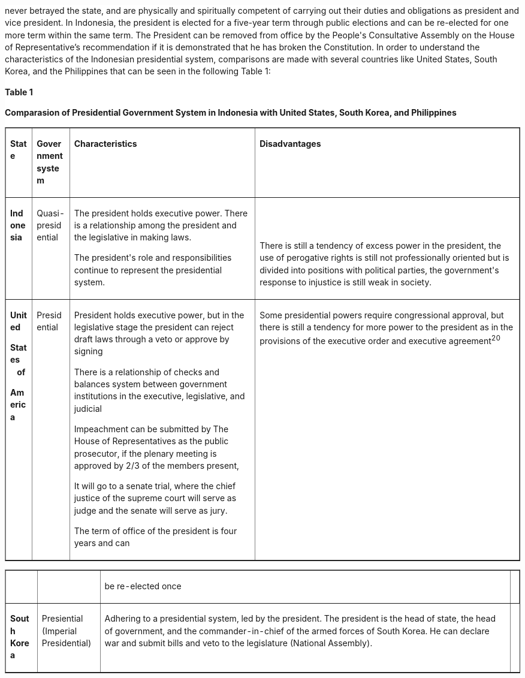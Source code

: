 <p><span class="font3">never betrayed the state, and are physically and spiritually competent of carrying out their duties and obligations as president and vice president. In Indonesia, the president is elected for a five-year term through public elections and can be re-elected for one more term within the same term. The President can be removed from office by the People's Consultative Assembly on the House of Representative’s recommendation if it is demonstrated that he has broken the Constitution. In order to understand the characteristics of the Indonesian presidential system, comparisons are made with several countries like United States, South Korea, and the Philippines that can be seen in the following Table 1:</span></p>
<p><span class="font1" style="font-weight:bold;">Table 1</span></p>
<p><span class="font1" style="font-weight:bold;">Comparasion of Presidential Government System in Indonesia with United States, South Korea, and Philippines</span></p>
<table border="1">
<tr><td style="vertical-align:top;">
<p><span class="font1" style="font-weight:bold;">State</span></p></td><td style="vertical-align:bottom;">
<p><span class="font1" style="font-weight:bold;">Government system</span></p></td><td style="vertical-align:top;">
<p><span class="font1" style="font-weight:bold;">Characteristics</span></p></td><td style="vertical-align:top;">
<p><span class="font1" style="font-weight:bold;">Disadvantages</span></p></td></tr>
<tr><td style="vertical-align:top;">
<p><span class="font1" style="font-weight:bold;">Indonesia</span></p></td><td style="vertical-align:top;">
<p><span class="font1">Quasi-presidential</span></p></td><td style="vertical-align:top;">
<p><span class="font1">The president holds executive power. There is a relationship among the president and the legislative in making laws.</span></p>
<p><span class="font1">The president's role and responsibilities continue to represent the presidential system.</span></p></td><td style="vertical-align:bottom;">
<p><span class="font1">There is still a tendency of excess power in the president, the use of perogative rights is still not professionally oriented but is divided into positions with political parties, the government's response to injustice is still weak in society.</span></p></td></tr>
<tr><td style="vertical-align:top;">
<p><span class="font1" style="font-weight:bold;">United</span></p>
<p><span class="font1" style="font-weight:bold;">States &nbsp;&nbsp;&nbsp;of</span></p>
<p><span class="font1" style="font-weight:bold;">America</span></p></td><td style="vertical-align:top;">
<p><span class="font1">Presidential</span></p></td><td style="vertical-align:top;">
<p><span class="font1">President holds executive power, but in the legislative stage the president can reject draft laws through a veto or approve by signing</span></p>
<p><span class="font1">There is a relationship of checks and balances system between government institutions in the executive, legislative, and judicial</span></p>
<p><span class="font1">Impeachment can be submitted by The House of Representatives as the public prosecutor, if the plenary meeting is approved by 2/3 of the members present,</span></p>
<p><span class="font1">It will go to a senate trial, where the chief justice of the supreme court will serve as judge and the senate will serve as jury.</span></p>
<p><span class="font1">The term of office of the president is four years and can</span></p></td><td style="vertical-align:top;">
<p><span class="font1">Some presidential powers require congressional approval, but there is still a tendency for more power to the president as in the provisions of the executive order and executive agreement<sup>20</sup></span></p></td></tr>
</table>
<table border="1">
<tr><td style="vertical-align:top;"></td><td style="vertical-align:top;"></td><td style="vertical-align:top;">
<p><span class="font1">be re-elected once</span></p></td><td style="vertical-align:top;"></td></tr>
<tr><td style="vertical-align:top;">
<p><span class="font1" style="font-weight:bold;">South Korea</span></p></td><td style="vertical-align:top;">
<p><span class="font1">Presiential (Imperial Presidential)</span></p></td><td style="vertical-align:top;">
<p><span class="font1">Adhering to a presidential system, led by the president. The president is the head of state, the head of government, and the commander-in-chief of the armed forces of South Korea. He can declare war and submit bills and veto to the legislature (National Assembly).</span></p>